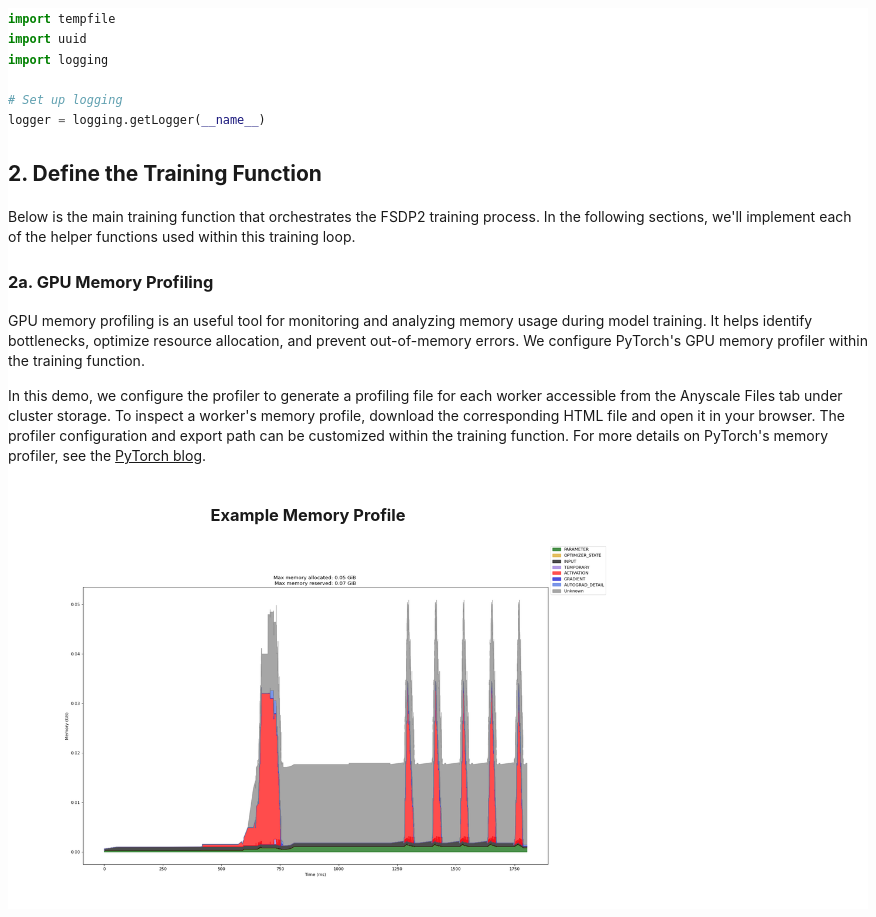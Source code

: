 ```python
import tempfile
import uuid
import logging

# Set up logging
logger = logging.getLogger(__name__)
```

## 2. Define the Training Function

Below is the main training function that orchestrates the FSDP2 training process. In the following sections, we'll implement each of the helper functions used within this training loop.

### 2a. GPU Memory Profiling

GPU memory profiling is an useful tool for monitoring and analyzing memory usage during model training. It helps identify bottlenecks, optimize resource allocation, and prevent out-of-memory errors. We configure PyTorch's GPU memory profiler within the training function.

In this demo, we configure the profiler to generate a profiling file for each worker accessible from the Anyscale Files tab under cluster storage. To inspect a worker's memory profile, download the corresponding HTML file and open it in your browser. The profiler configuration and export path can be customized within the training function.  For more details on PyTorch's memory profiler, see the [PyTorch blog](https://pytorch.org/blog/understanding-gpu-memory-1/).

<div style="display: flex; gap: 40px; align-items: flex-start;">
  <div style="text-align: center;">
    <h3>Example Memory Profile</h3>
    <img src="https://raw.githubusercontent.com/anyscale/templates/main/templates/ray-train-fsdp/images/gpu_memory_profile.png" width="600"/>
  </div>
</div>
